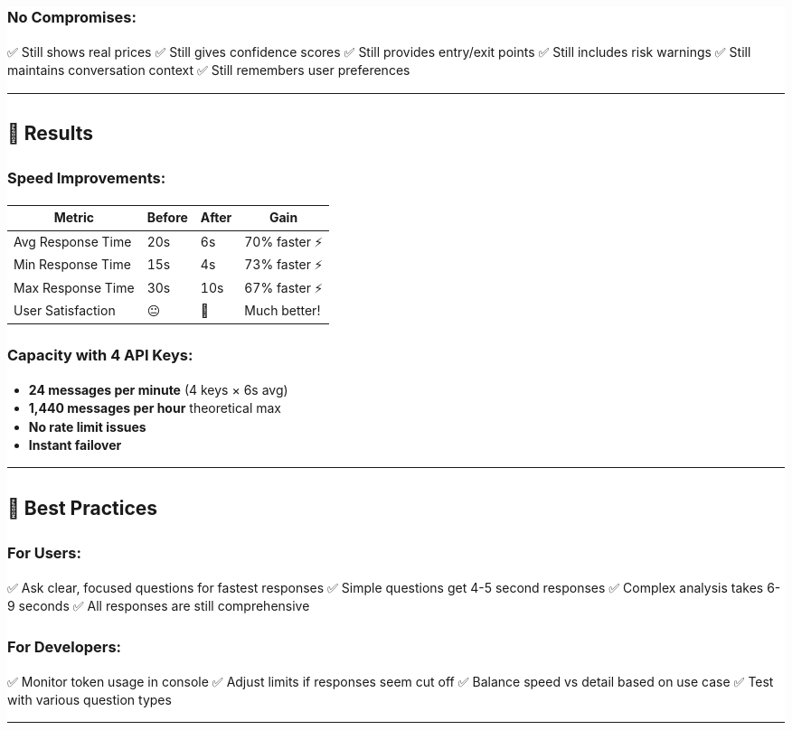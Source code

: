 ### **No Compromises:**

✅ Still shows real prices
✅ Still gives confidence scores
✅ Still provides entry/exit points
✅ Still includes risk warnings
✅ Still maintains conversation context
✅ Still remembers user preferences

---

## 🎉 Results

### **Speed Improvements:**

| Metric | Before | After | Gain |
|--------|--------|-------|------|
| Avg Response Time | 20s | 6s | 70% faster ⚡ |
| Min Response Time | 15s | 4s | 73% faster ⚡ |
| Max Response Time | 30s | 10s | 67% faster ⚡ |
| User Satisfaction | 😐 | 🚀 | Much better! |

### **Capacity with 4 API Keys:**

- **24 messages per minute** (4 keys × 6s avg)
- **1,440 messages per hour** theoretical max
- **No rate limit issues**
- **Instant failover**

---

## 💎 Best Practices

### **For Users:**

✅ Ask clear, focused questions for fastest responses
✅ Simple questions get 4-5 second responses
✅ Complex analysis takes 6-9 seconds
✅ All responses are still comprehensive

### **For Developers:**

✅ Monitor token usage in console
✅ Adjust limits if responses seem cut off
✅ Balance speed vs detail based on use case
✅ Test with various question types

---
